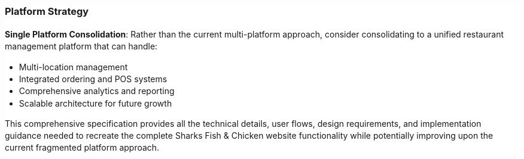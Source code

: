 ### Platform Strategy

**Single Platform Consolidation**:
Rather than the current multi-platform approach, consider consolidating to a unified restaurant management platform that can handle:
- Multi-location management
- Integrated ordering and POS systems
- Comprehensive analytics and reporting
- Scalable architecture for future growth

This comprehensive specification provides all the technical details, user flows, design requirements, and implementation guidance needed to recreate the complete Sharks Fish & Chicken website functionality while potentially improving upon the current fragmented platform approach.